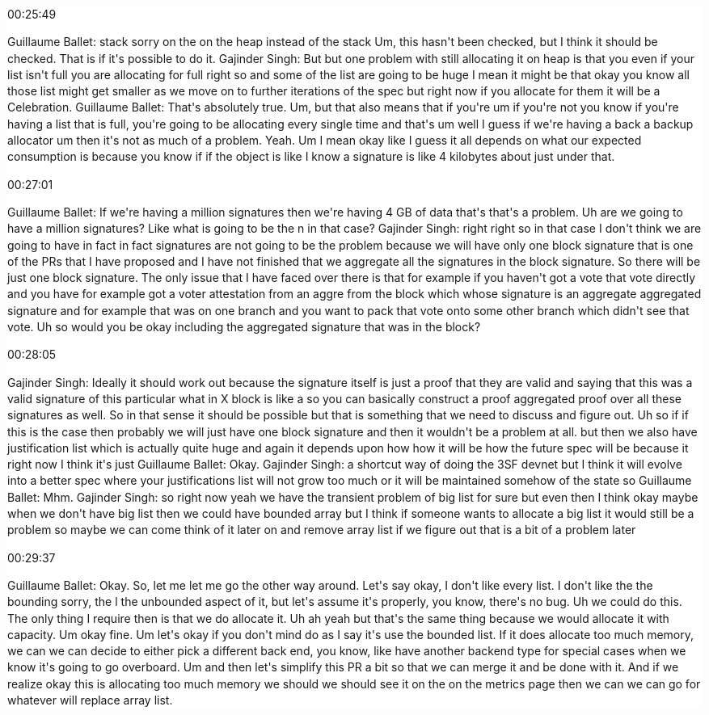  
00:25:49
 
Guillaume Ballet: stack sorry on the on the heap instead of the stack Um, this hasn't been checked, but I think it should be checked. That is if it's possible to do it.
Gajinder Singh: But but one problem with still allocating it on heap is that you even if your list isn't full you are allocating for full right so and some of the list are going to be huge I mean it might be that okay you know all those list might get smaller as we move on to further iterations of the spec but right now if you allocate for them it will be a Celebration.
Guillaume Ballet: That's absolutely true. Um, but that also means that if you're um if you're not you know if you're having a list that is full, you're going to be allocating every single time and that's um well I guess if we're having a back a backup allocator um then it's not as much of a problem. Yeah. Um I mean okay like I guess it all depends on what our expected consumption is because you know if if the object is like I  know a signature is like 4 kilobytes about just under that.
 
 
00:27:01
 
Guillaume Ballet: If we're having a million signatures then we're having 4 GB of data that's that's a problem. Uh are we going to have a million signatures? Like what is going to be the n in that case?
Gajinder Singh: right right so in that case I don't think we are going to have in fact in fact signatures are not going to be the problem because we will have only one block signature that is one of the PRs that I have proposed and I have not finished that we aggregate all the signatures in the block signature. So there will be just one block signature. The only issue that I have faced over there is that for example if you haven't got a vote that vote directly and you have for example got a voter attestation from an aggre from the block which whose signature is an aggregate aggregated signature and for example that was on one branch and you want to pack that vote onto some other branch which didn't see that vote. Uh so would you be okay including the aggregated signature that was in the block?
 
 
00:28:05
 
Gajinder Singh: Ideally it should work out because the signature itself is just a proof that they are valid and saying that this was a valid signature of this particular what in X block is like a so you can basically construct a proof aggregated proof over all these signatures as well. So in that sense it should be possible but that is something that we need to discuss and figure out. Uh so if if this is the case then probably we will just have one block signature and then it wouldn't be a problem at all. but then we also have justification list which is actually quite huge and again it depends upon how how it will be how the future spec will be because it right now I think it's just
Guillaume Ballet: Okay.
Gajinder Singh: a shortcut way of doing the 3SF devnet but I think it will evolve into a better spec where your justifications list will not grow too much or it will be maintained somehow of the state so
Guillaume Ballet: Mhm.
Gajinder Singh: so right now yeah we have the transient problem of big list for sure but even then I think okay maybe when we don't have big list then we could have bounded array but I think if someone wants to allocate a big list it would still be a problem so maybe we can come think of it later on and remove array list if we figure out that is a bit of a problem later
 
 
00:29:37
 
Guillaume Ballet: Okay. So, let me let me go the other way around. Let's say okay, I don't like every list. I don't like the the bounding sorry, the l the unbounded aspect of it, but let's assume it's properly, you know, there's no bug. Uh we could do this. The only thing I require then is that we do allocate it. Uh ah yeah but that's the same thing because we would allocate it with capacity. Um okay fine. Um let's okay if you don't mind do as I say it's use the bounded list. If it does allocate too much memory, we can we can decide to either pick a different back end, you know, like have another backend type for special cases when we know it's going to go overboard. Um and then let's simplify this PR a bit so that we can merge it and be done with it. And if we realize okay this is allocating too much memory we should we should see it on the on the metrics page then we can we can go for whatever will replace array list.
 